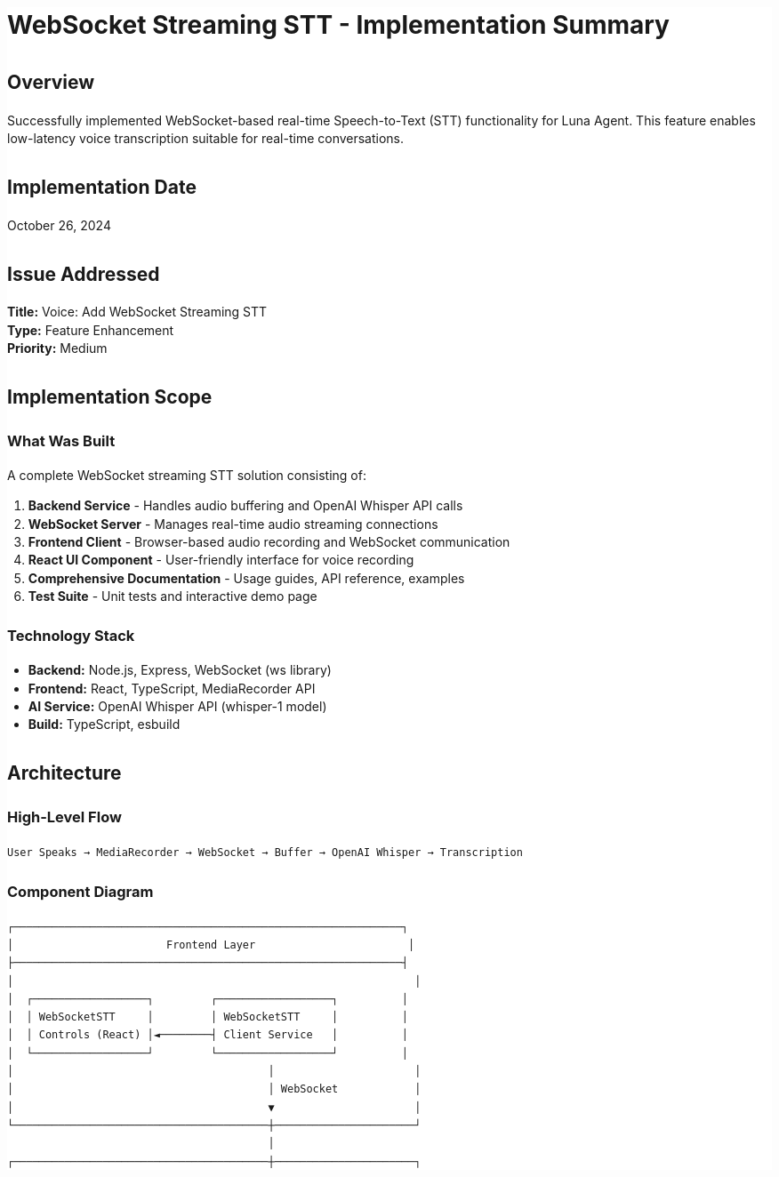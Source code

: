 # WebSocket Streaming STT - Implementation Summary

## Overview

Successfully implemented WebSocket-based real-time Speech-to-Text (STT) functionality for Luna Agent. This feature enables low-latency voice transcription suitable for real-time conversations.

## Implementation Date

October 26, 2024

## Issue Addressed

**Title:** Voice: Add WebSocket Streaming STT  
**Type:** Feature Enhancement  
**Priority:** Medium  

## Implementation Scope

### What Was Built

A complete WebSocket streaming STT solution consisting of:

1. **Backend Service** - Handles audio buffering and OpenAI Whisper API calls
2. **WebSocket Server** - Manages real-time audio streaming connections
3. **Frontend Client** - Browser-based audio recording and WebSocket communication
4. **React UI Component** - User-friendly interface for voice recording
5. **Comprehensive Documentation** - Usage guides, API reference, examples
6. **Test Suite** - Unit tests and interactive demo page

### Technology Stack

- **Backend:** Node.js, Express, WebSocket (ws library)
- **Frontend:** React, TypeScript, MediaRecorder API
- **AI Service:** OpenAI Whisper API (whisper-1 model)
- **Build:** TypeScript, esbuild

## Architecture

### High-Level Flow

```
User Speaks → MediaRecorder → WebSocket → Buffer → OpenAI Whisper → Transcription
```

### Component Diagram

```
┌─────────────────────────────────────────────────────────────┐
│                        Frontend Layer                        │
├─────────────────────────────────────────────────────────────┤
│                                                               │
│  ┌──────────────────┐         ┌──────────────────┐          │
│  │ WebSocketSTT     │         │ WebSocketSTT     │          │
│  │ Controls (React) │◄────────┤ Client Service   │          │
│  └──────────────────┘         └──────────────────┘          │
│                                        │                      │
│                                        │ WebSocket            │
│                                        ▼                      │
└────────────────────────────────────────┼──────────────────────┘
                                         │
┌────────────────────────────────────────┼──────────────────────┐
```